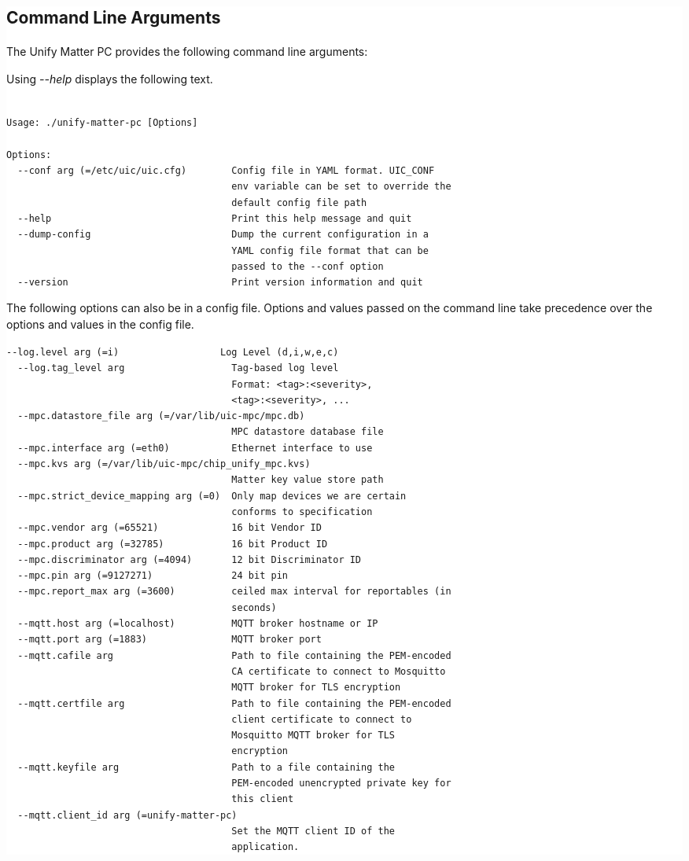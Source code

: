 ## Command Line Arguments

The Unify Matter PC provides the following command line arguments:

Using _--help_ displays the following text.

```text

Usage: ./unify-matter-pc [Options]

Options:
  --conf arg (=/etc/uic/uic.cfg)        Config file in YAML format. UIC_CONF
                                        env variable can be set to override the
                                        default config file path
  --help                                Print this help message and quit
  --dump-config                         Dump the current configuration in a
                                        YAML config file format that can be
                                        passed to the --conf option
  --version                             Print version information and quit
```

The following options can also be in a config file. Options and values passed on
the command line take precedence over the options and values in the config file.

```console
--log.level arg (=i)                  Log Level (d,i,w,e,c)
  --log.tag_level arg                   Tag-based log level
                                        Format: <tag>:<severity>,
                                        <tag>:<severity>, ...
  --mpc.datastore_file arg (=/var/lib/uic-mpc/mpc.db)
                                        MPC datastore database file
  --mpc.interface arg (=eth0)           Ethernet interface to use
  --mpc.kvs arg (=/var/lib/uic-mpc/chip_unify_mpc.kvs)
                                        Matter key value store path
  --mpc.strict_device_mapping arg (=0)  Only map devices we are certain
                                        conforms to specification
  --mpc.vendor arg (=65521)             16 bit Vendor ID
  --mpc.product arg (=32785)            16 bit Product ID
  --mpc.discriminator arg (=4094)       12 bit Discriminator ID
  --mpc.pin arg (=9127271)              24 bit pin
  --mpc.report_max arg (=3600)          ceiled max interval for reportables (in
                                        seconds)
  --mqtt.host arg (=localhost)          MQTT broker hostname or IP
  --mqtt.port arg (=1883)               MQTT broker port
  --mqtt.cafile arg                     Path to file containing the PEM-encoded
                                        CA certificate to connect to Mosquitto
                                        MQTT broker for TLS encryption
  --mqtt.certfile arg                   Path to file containing the PEM-encoded
                                        client certificate to connect to
                                        Mosquitto MQTT broker for TLS
                                        encryption
  --mqtt.keyfile arg                    Path to a file containing the
                                        PEM-encoded unencrypted private key for
                                        this client
  --mqtt.client_id arg (=unify-matter-pc)
                                        Set the MQTT client ID of the
                                        application.
```